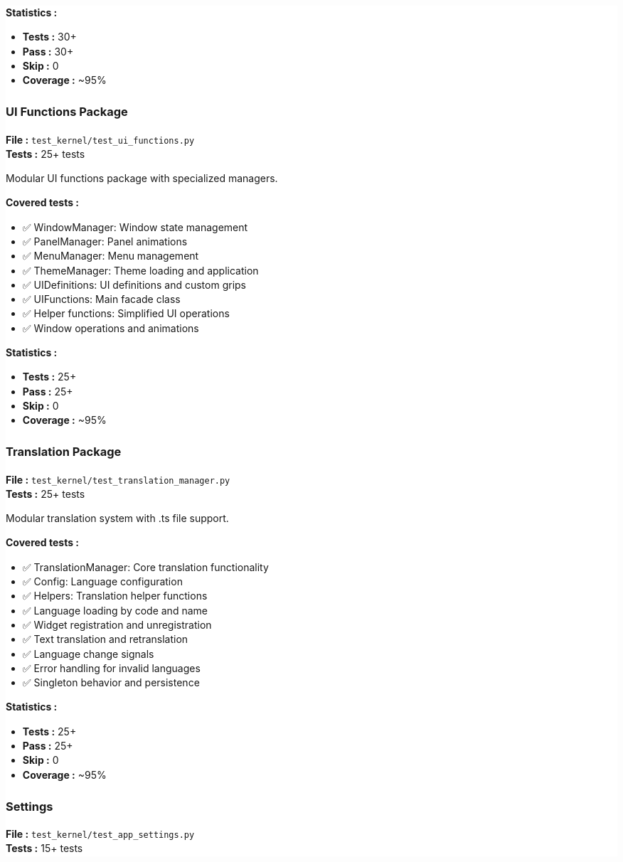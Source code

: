 **Statistics :**
- **Tests :** 30+
- **Pass :** 30+
- **Skip :** 0
- **Coverage :** ~95%

### UI Functions Package
**File :** `test_kernel/test_ui_functions.py`  
**Tests :** 25+ tests

Modular UI functions package with specialized managers.

**Covered tests :**
- ✅ WindowManager: Window state management
- ✅ PanelManager: Panel animations
- ✅ MenuManager: Menu management
- ✅ ThemeManager: Theme loading and application
- ✅ UIDefinitions: UI definitions and custom grips
- ✅ UIFunctions: Main facade class
- ✅ Helper functions: Simplified UI operations
- ✅ Window operations and animations

**Statistics :**
- **Tests :** 25+
- **Pass :** 25+
- **Skip :** 0
- **Coverage :** ~95%

### Translation Package
**File :** `test_kernel/test_translation_manager.py`  
**Tests :** 25+ tests

Modular translation system with .ts file support.

**Covered tests :**
- ✅ TranslationManager: Core translation functionality
- ✅ Config: Language configuration
- ✅ Helpers: Translation helper functions
- ✅ Language loading by code and name
- ✅ Widget registration and unregistration
- ✅ Text translation and retranslation
- ✅ Language change signals
- ✅ Error handling for invalid languages
- ✅ Singleton behavior and persistence

**Statistics :**
- **Tests :** 25+
- **Pass :** 25+
- **Skip :** 0
- **Coverage :** ~95%

### Settings
**File :** `test_kernel/test_app_settings.py`  
**Tests :** 15+ tests
